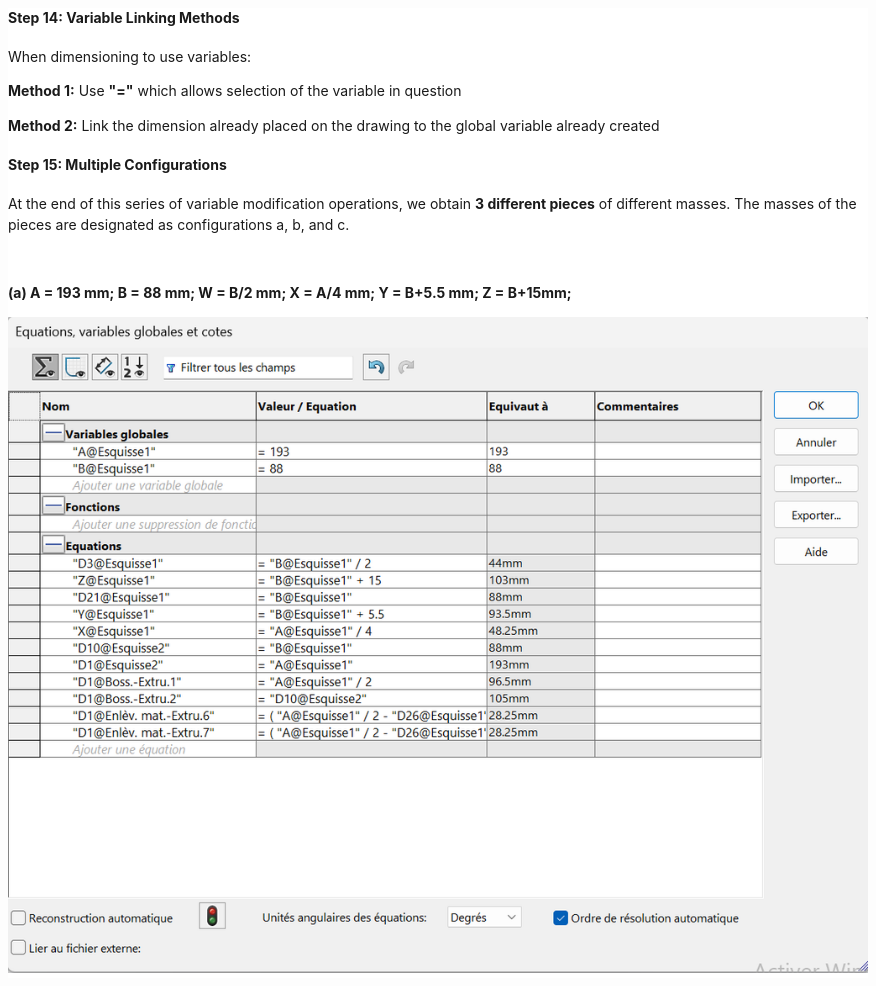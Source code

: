 #### Step 14: Variable Linking Methods
When dimensioning to use variables:

**Method 1:** Use **"="** which allows selection of the variable in question

**Method 2:** Link the dimension already placed on the drawing to the global variable already created

#### Step 15: Multiple Configurations
At the end of this series of variable modification operations, we obtain **3 different pieces** of different masses. The masses of the pieces are designated as configurations a, b, and c.

<br />

**(a) A = 193 mm; B = 88 mm; W = B/2 mm; X = A/4 mm; Y = B+5.5 mm; Z = B+15mm;**

![](/img/equation_Cas_1.png)
